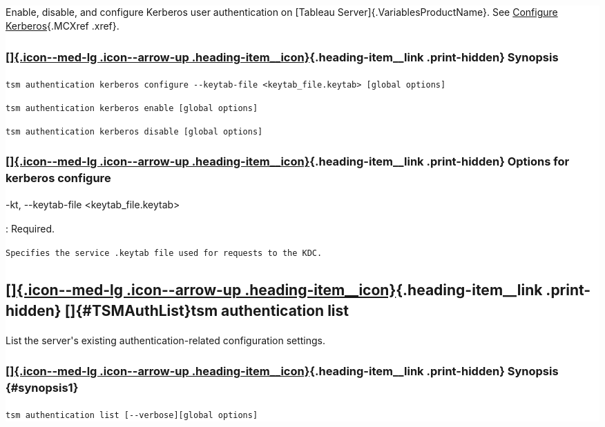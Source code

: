 </div>

Enable, disable, and configure Kerberos user authentication on [Tableau
Server]{.VariablesProductName}. See [Configure
Kerberos](https://help.tableau.com/current/server/en-us/config_kerberos.htm){.MCXref
.xref}.

<div>

### [[]{.icon--med-lg .icon--arrow-up .heading-item__icon}](https://help.tableau.com/current/server/en-us/cli_authentication_tsm.htm#){.heading-item__link .print-hidden} Synopsis

</div>

`tsm authentication kerberos configure --keytab-file <keytab_file.keytab> [global options]`

`tsm authentication kerberos enable [global options]`

`tsm authentication kerberos disable [global options]`

<div>

### [[]{.icon--med-lg .icon--arrow-up .heading-item__icon}](https://help.tableau.com/current/server/en-us/cli_authentication_tsm.htm#){.heading-item__link .print-hidden} Options for kerberos configure

</div>

-kt, \--keytab-file \<keytab\_file.keytab\>

:   Required.

    Specifies the service .keytab file used for requests to the KDC.

<div>

[[]{.icon--med-lg .icon--arrow-up .heading-item__icon}](https://help.tableau.com/current/server/en-us/cli_authentication_tsm.htm#){.heading-item__link .print-hidden} []{#TSMAuthList}tsm authentication list
-------------------------------------------------------------------------------------------------------------------------------------------------------------------------------------------------------------

</div>

List the server's existing authentication-related configuration
settings.

<div>

### [[]{.icon--med-lg .icon--arrow-up .heading-item__icon}](https://help.tableau.com/current/server/en-us/cli_authentication_tsm.htm#){.heading-item__link .print-hidden} Synopsis {#synopsis1}

</div>

`tsm authentication list [--verbose][global options]`
